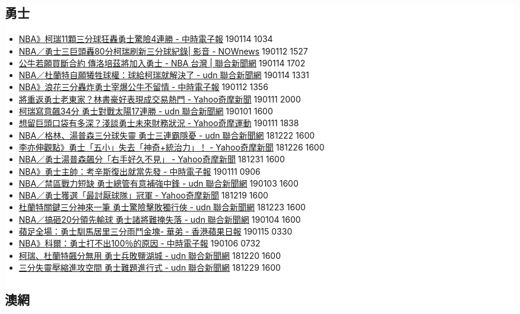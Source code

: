 ## 勇士


- [NBA》柯瑞11顆三分球狂轟勇士驚險4連勝 - 中時電子報](https://www.chinatimes.com/realtimenews/20190114001400-260403 "NBA》柯瑞11顆三分球狂轟勇士驚險4連勝 - 中時電子報") 190114 1034
- [NBA／勇士三巨頭轟80分柯瑞刷新三分球紀錄| 影音 - NOWnews](https://www.nownews.com/news/20190112/3170180/ "NBA／勇士三巨頭轟80分柯瑞刷新三分球紀錄| 影音 - NOWnews") 190112 1527
- [公牛若願買斷合約 傳洛培茲將加入勇士 - NBA 台灣 | 聯合新聞網](https://nba.udn.com/nba/story/6780/3592803 "公牛若願買斷合約 傳洛培茲將加入勇士 - NBA 台灣 | 聯合新聞網") 190114 1702
- [NBA／杜蘭特自願犧牲球權：球給柯瑞就解決了 - udn 聯合新聞網](https://udn.com/news/story/7002/3592361 "NBA／杜蘭特自願犧牲球權：球給柯瑞就解決了 - udn 聯合新聞網") 190114 1331
- [NBA》浪花三分轟炸勇士宰爆公牛不留情 - 中時電子報](https://www.chinatimes.com/realtimenews/20190112001666-260403 "NBA》浪花三分轟炸勇士宰爆公牛不留情 - 中時電子報") 190112 1356
- [將重返勇士老東家？林書豪好表現成交易熱門 - Yahoo奇摩新聞](https://tw.news.yahoo.com/%E5%B0%87%E9%87%8D%E8%BF%94%E5%8B%87%E5%A3%AB%E8%80%81%E6%9D%B1%E5%AE%B6-%E6%9E%97%E6%9B%B8%E8%B1%AA%E5%A5%BD%E8%A1%A8%E7%8F%BE%E6%88%90%E4%BA%A4%E6%98%93%E7%86%B1%E9%96%80-120031984.html "將重返勇士老東家？林書豪好表現成交易熱門 - Yahoo奇摩新聞") 190111 2000
- [柯瑞寫意飆34分 勇士對戰太陽17連勝 - udn 聯合新聞網](https://nba.udn.com/nba/story/6780/3568439 "柯瑞寫意飆34分 勇士對戰太陽17連勝 - udn 聯合新聞網") 190101 1600
- [想留巨頭口袋有多深？淺談勇士未來財務狀況 - Yahoo奇摩運動](https://tw.sports.yahoo.com/news/%E6%83%B3%E7%95%99%E5%B7%A8%E9%A0%AD%E5%8F%A3%E8%A2%8B%E6%9C%89%E5%A4%9A%E6%B7%B1-%E6%B7%BA%E8%AB%87%E5%8B%87%E5%A3%AB%E6%9C%AA%E4%BE%86%E8%B2%A1%E5%8B%99%E7%8B%80%E6%B3%81-103832227.html "想留巨頭口袋有多深？淺談勇士未來財務狀況 - Yahoo奇摩運動") 190111 1838
- [NBA／格林、湯普森三分球失靈 勇士三連霸隱憂 - udn 聯合新聞網](https://udn.com/news/story/7002/3552013 "NBA／格林、湯普森三分球失靈 勇士三連霸隱憂 - udn 聯合新聞網") 181222 1600
- [李亦伸觀點》勇士「五小」失去「神奇+統治力」！ - Yahoo奇摩新聞](https://tw.news.yahoo.com/%E6%9D%8E%E4%BA%A6%E4%BC%B8%E8%A7%80%E9%BB%9E-%E5%8B%87%E5%A3%AB-%E4%BA%94%E5%B0%8F-%E5%A4%B1%E5%8E%BB-%E7%A5%9E%E5%A5%87-023001884.html "李亦伸觀點》勇士「五小」失去「神奇+統治力」！ - Yahoo奇摩新聞") 181226 1600
- [NBA／勇士湯普森飆分「右手好久不見」 - Yahoo奇摩新聞](https://tw.news.yahoo.com/nba-%E5%8B%87%E5%A3%AB%E6%B9%AF%E6%99%AE%E6%A3%AE%E9%A3%86%E5%88%86-%E5%8F%B3%E6%89%8B%E5%A5%BD%E4%B9%85%E4%B8%8D%E8%A6%8B-110000402.html "NBA／勇士湯普森飆分「右手好久不見」 - Yahoo奇摩新聞") 181231 1600
- [NBA》勇士主帥：考辛斯復出就當先發 - 中時電子報](https://www.chinatimes.com/realtimenews/20190111002167-260403 "NBA》勇士主帥：考辛斯復出就當先發 - 中時電子報") 190111 0906
- [NBA／禁區戰力短缺 勇士總管有意補強中鋒 - udn 聯合新聞網](https://udn.com/news/story/7002/3571592 "NBA／禁區戰力短缺 勇士總管有意補強中鋒 - udn 聯合新聞網") 190103 1600
- [NBA／勇士獲選「最討厭球隊」冠軍 - Yahoo奇摩新聞](https://tw.news.yahoo.com/nba-%E5%8B%87%E5%A3%AB%E7%8D%B2%E9%81%B8-%E6%9C%80%E8%A8%8E%E5%8E%AD%E7%90%83%E9%9A%8A-%E5%86%A0%E8%BB%8D-100724250.html "NBA／勇士獲選「最討厭球隊」冠軍 - Yahoo奇摩新聞") 181219 1600
- [杜蘭特關鍵三分神來一筆 勇士驚險擊敗獨行俠 - udn 聯合新聞網](https://nba.udn.com/nba/story/6780/3553270 "杜蘭特關鍵三分神來一筆 勇士驚險擊敗獨行俠 - udn 聯合新聞網") 181223 1600
- [NBA／搞砸20分領先輸球 勇士諸將難掩失落 - udn 聯合新聞網](https://udn.com/news/story/7002/3574902 "NBA／搞砸20分領先輸球 勇士諸將難掩失落 - udn 聯合新聞網") 190104 1600
- [蘋足全場：勇士馴馬居里三分雨鬥金塊- 華弟 - 香港蘋果日報](https://hk.sports.appledaily.com/sports/daily/article/20190115/20591143 "蘋足全場：勇士馴馬居里三分雨鬥金塊- 華弟 - 香港蘋果日報") 190115 0330
- [NBA》科爾：勇士打不出100％的原因 - 中時電子報](https://www.chinatimes.com/realtimenews/20190106000825-260403 "NBA》科爾：勇士打不出100％的原因 - 中時電子報") 190106 0732
- [柯瑞、杜蘭特飆分無用 勇士兵敗鹽湖城 - udn 聯合新聞網](https://nba.udn.com/nba/story/6780/3547853 "柯瑞、杜蘭特飆分無用 勇士兵敗鹽湖城 - udn 聯合新聞網") 181220 1600
- [三分失靈壓縮進攻空間 勇士難題進行式 - udn 聯合新聞網](https://udn.com/news/story/7002/3563820 "三分失靈壓縮進攻空間 勇士難題進行式 - udn 聯合新聞網") 181229 1600

## 澳網
